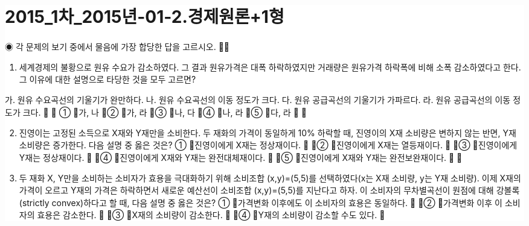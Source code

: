 # 2015_1차_2015년-01-2.경제원론+1형

◉ 각 문제의 보기 중에서 물음에 가장 합당한 답을 고르시오.

1. 세계경제의 불황으로 원유 수요가 감소하였다. 그 결과 원유가격은 대폭 하락하였지만 거래량은 원유가격 하락폭에 비해 소폭 감소하였다고 한다. 그 이유에 대한 설명으로 타당한 것을 모두 고르면?

가. 원유 수요곡선의 기울기가 완만하다.
나. 원유 수요곡선의 이동 정도가 크다.
다. 원유 공급곡선의 기울기가 가파르다.
라. 원유 공급곡선의 이동 정도가 크다.


①
가, 나
②
가, 라
③
나, 다
④
나, 라
⑤
다, 라







2. 진영이는 고정된 소득으로 X재와 Y재만을 소비한다. 두 재화의 가격이 동일하게 10% 하락할 때, 진영이의 X재 소비량은 변하지 않는 반면, Y재 소비량은 증가한다. 다음 설명 중 옳은 것은?
①
진영이에게 X재는 정상재이다.

②
진영이에게 X재는 열등재이다.

③
진영이에게 Y재는 정상재이다.

④
진영이에게 X재와 Y재는 완전대체재이다.

⑤
진영이에게 X재와 Y재는 완전보완재이다.







3. 두 재화 X, Y만을 소비하는 소비자가 효용을 극대화하기 위해 소비조합 (x,y)=(5,5)를 선택하였다(x는 X재 소비량, y는 Y재 소비량). 이제 X재의 가격이 오르고 Y재의 가격은 하락하면서 새로운 예산선이 소비조합 (x,y)=(5,5)를 지난다고 하자. 이 소비자의 무차별곡선이 원점에 대해 강볼록(strictly convex)하다고 할 때, 다음 설명 중 옳은 것은?
①
가격변화 이후에도 이 소비자의 효용은 동일하다.

②
가격변화 이후 이 소비자의 효용은 감소한다.

③
X재의 소비량이 감소한다.

④
Y재의 소비량이 감소할 수도 있다.
